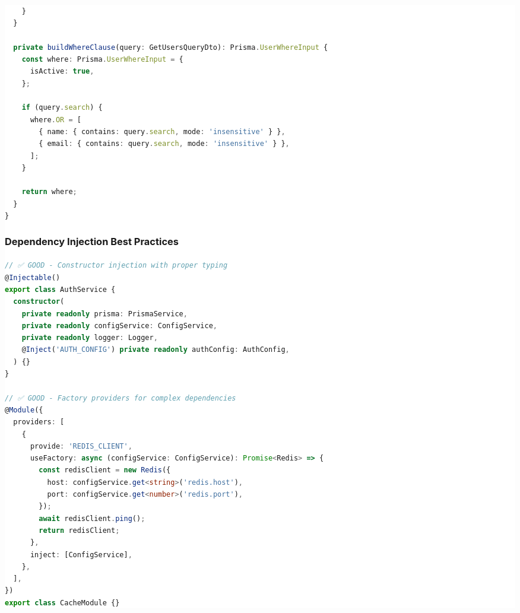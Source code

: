 ```typescript
    }
  }

  private buildWhereClause(query: GetUsersQueryDto): Prisma.UserWhereInput {
    const where: Prisma.UserWhereInput = {
      isActive: true,
    };

    if (query.search) {
      where.OR = [
        { name: { contains: query.search, mode: 'insensitive' } },
        { email: { contains: query.search, mode: 'insensitive' } },
      ];
    }

    return where;
  }
}
```

### Dependency Injection Best Practices
```typescript
// ✅ GOOD - Constructor injection with proper typing
@Injectable()
export class AuthService {
  constructor(
    private readonly prisma: PrismaService,
    private readonly configService: ConfigService,
    private readonly logger: Logger,
    @Inject('AUTH_CONFIG') private readonly authConfig: AuthConfig,
  ) {}
}

// ✅ GOOD - Factory providers for complex dependencies
@Module({
  providers: [
    {
      provide: 'REDIS_CLIENT',
      useFactory: async (configService: ConfigService): Promise<Redis> => {
        const redisClient = new Redis({
          host: configService.get<string>('redis.host'),
          port: configService.get<number>('redis.port'),
        });
        await redisClient.ping();
        return redisClient;
      },
      inject: [ConfigService],
    },
  ],
})
export class CacheModule {}
```
